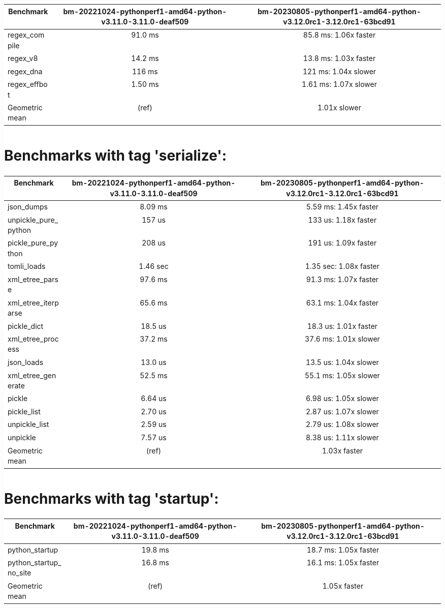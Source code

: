 | Benchmark      | bm-20221024-pythonperf1-amd64-python-v3.11.0-3.11.0-deaf509 | bm-20230805-pythonperf1-amd64-python-v3.12.0rc1-3.12.0rc1-63bcd91 |
|----------------|:-----------------------------------------------------------:|:-----------------------------------------------------------------:|
| regex_compile  | 91.0 ms                                                     | 85.8 ms: 1.06x faster                                             |
| regex_v8       | 14.2 ms                                                     | 13.8 ms: 1.03x faster                                             |
| regex_dna      | 116 ms                                                      | 121 ms: 1.04x slower                                              |
| regex_effbot   | 1.50 ms                                                     | 1.61 ms: 1.07x slower                                             |
| Geometric mean | (ref)                                                       | 1.01x slower                                                      |

Benchmarks with tag 'serialize':
================================

| Benchmark            | bm-20221024-pythonperf1-amd64-python-v3.11.0-3.11.0-deaf509 | bm-20230805-pythonperf1-amd64-python-v3.12.0rc1-3.12.0rc1-63bcd91 |
|----------------------|:-----------------------------------------------------------:|:-----------------------------------------------------------------:|
| json_dumps           | 8.09 ms                                                     | 5.59 ms: 1.45x faster                                             |
| unpickle_pure_python | 157 us                                                      | 133 us: 1.18x faster                                              |
| pickle_pure_python   | 208 us                                                      | 191 us: 1.09x faster                                              |
| tomli_loads          | 1.46 sec                                                    | 1.35 sec: 1.08x faster                                            |
| xml_etree_parse      | 97.6 ms                                                     | 91.3 ms: 1.07x faster                                             |
| xml_etree_iterparse  | 65.6 ms                                                     | 63.1 ms: 1.04x faster                                             |
| pickle_dict          | 18.5 us                                                     | 18.3 us: 1.01x faster                                             |
| xml_etree_process    | 37.2 ms                                                     | 37.6 ms: 1.01x slower                                             |
| json_loads           | 13.0 us                                                     | 13.5 us: 1.04x slower                                             |
| xml_etree_generate   | 52.5 ms                                                     | 55.1 ms: 1.05x slower                                             |
| pickle               | 6.64 us                                                     | 6.98 us: 1.05x slower                                             |
| pickle_list          | 2.70 us                                                     | 2.87 us: 1.07x slower                                             |
| unpickle_list        | 2.59 us                                                     | 2.79 us: 1.08x slower                                             |
| unpickle             | 7.57 us                                                     | 8.38 us: 1.11x slower                                             |
| Geometric mean       | (ref)                                                       | 1.03x faster                                                      |

Benchmarks with tag 'startup':
==============================

| Benchmark              | bm-20221024-pythonperf1-amd64-python-v3.11.0-3.11.0-deaf509 | bm-20230805-pythonperf1-amd64-python-v3.12.0rc1-3.12.0rc1-63bcd91 |
|------------------------|:-----------------------------------------------------------:|:-----------------------------------------------------------------:|
| python_startup         | 19.8 ms                                                     | 18.7 ms: 1.05x faster                                             |
| python_startup_no_site | 16.8 ms                                                     | 16.1 ms: 1.05x faster                                             |
| Geometric mean         | (ref)                                                       | 1.05x faster                                                      |
